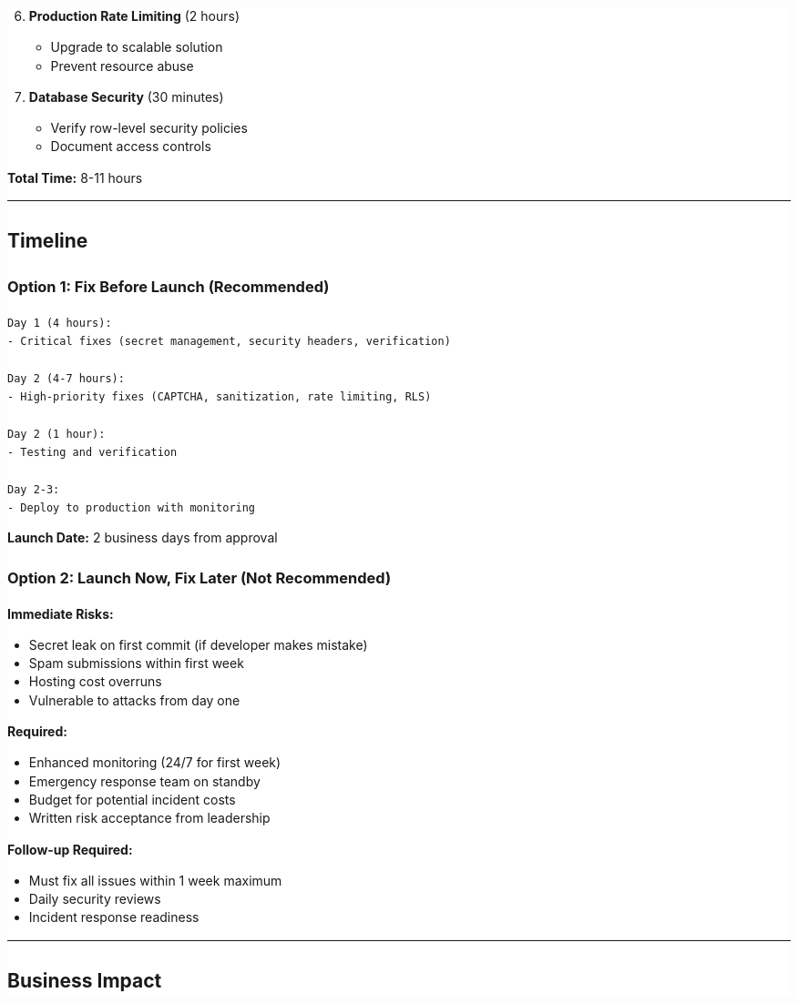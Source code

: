 6. **Production Rate Limiting** (2 hours)
   - Upgrade to scalable solution
   - Prevent resource abuse

7. **Database Security** (30 minutes)
   - Verify row-level security policies
   - Document access controls

**Total Time:** 8-11 hours

---

## Timeline

### Option 1: Fix Before Launch (Recommended)

```
Day 1 (4 hours):
- Critical fixes (secret management, security headers, verification)

Day 2 (4-7 hours):
- High-priority fixes (CAPTCHA, sanitization, rate limiting, RLS)

Day 2 (1 hour):
- Testing and verification

Day 2-3:
- Deploy to production with monitoring
```

**Launch Date:** 2 business days from approval

### Option 2: Launch Now, Fix Later (Not Recommended)

**Immediate Risks:**
- Secret leak on first commit (if developer makes mistake)
- Spam submissions within first week
- Hosting cost overruns
- Vulnerable to attacks from day one

**Required:**
- Enhanced monitoring (24/7 for first week)
- Emergency response team on standby
- Budget for potential incident costs
- Written risk acceptance from leadership

**Follow-up Required:**
- Must fix all issues within 1 week maximum
- Daily security reviews
- Incident response readiness

---

## Business Impact
